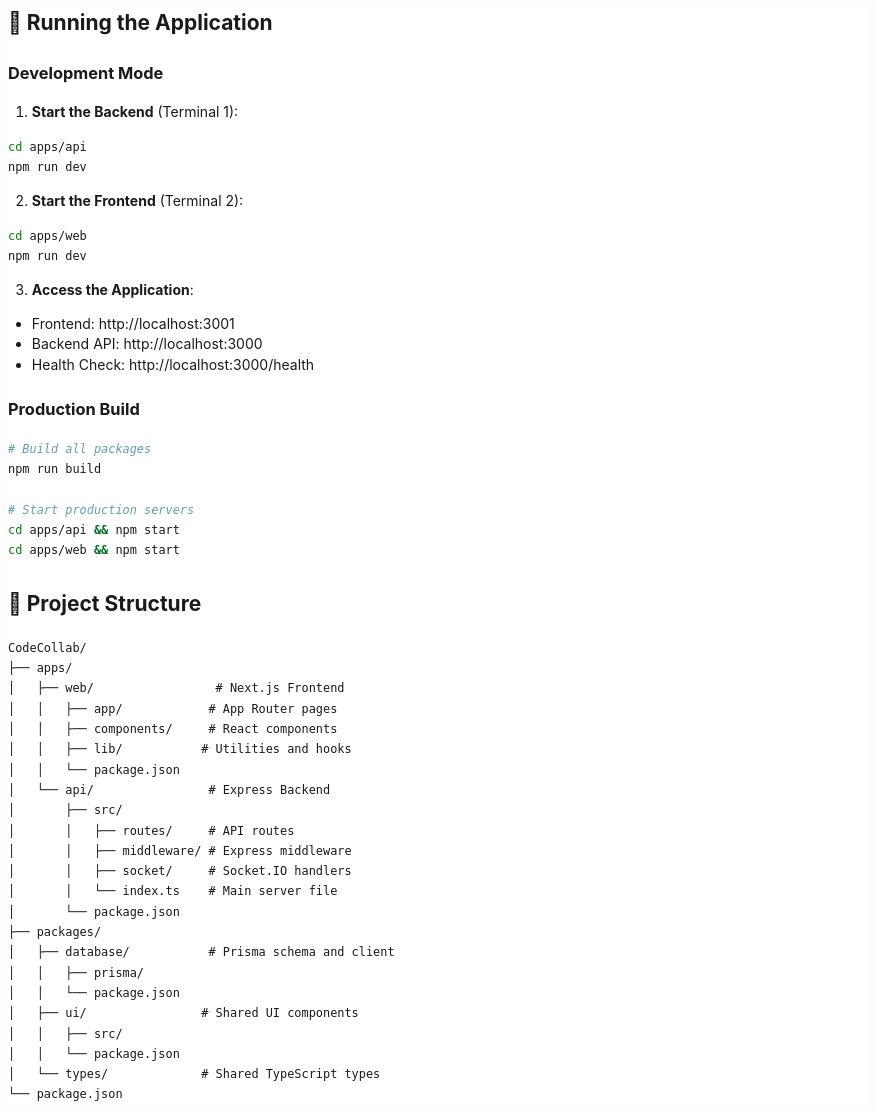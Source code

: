 ## 🚀 Running the Application

### Development Mode

1. **Start the Backend** (Terminal 1):
```bash
cd apps/api
npm run dev
```

2. **Start the Frontend** (Terminal 2):
```bash
cd apps/web
npm run dev
```

3. **Access the Application**:
- Frontend: http://localhost:3001
- Backend API: http://localhost:3000
- Health Check: http://localhost:3000/health

### Production Build

```bash
# Build all packages
npm run build

# Start production servers
cd apps/api && npm start
cd apps/web && npm start
```

## 📁 Project Structure

```
CodeCollab/
├── apps/
│   ├── web/                 # Next.js Frontend
│   │   ├── app/            # App Router pages
│   │   ├── components/     # React components
│   │   ├── lib/           # Utilities and hooks
│   │   └── package.json
│   └── api/                # Express Backend
│       ├── src/
│       │   ├── routes/     # API routes
│       │   ├── middleware/ # Express middleware
│       │   ├── socket/     # Socket.IO handlers
│       │   └── index.ts    # Main server file
│       └── package.json
├── packages/
│   ├── database/           # Prisma schema and client
│   │   ├── prisma/
│   │   └── package.json
│   ├── ui/                # Shared UI components
│   │   ├── src/
│   │   └── package.json
│   └── types/             # Shared TypeScript types
└── package.json
```
